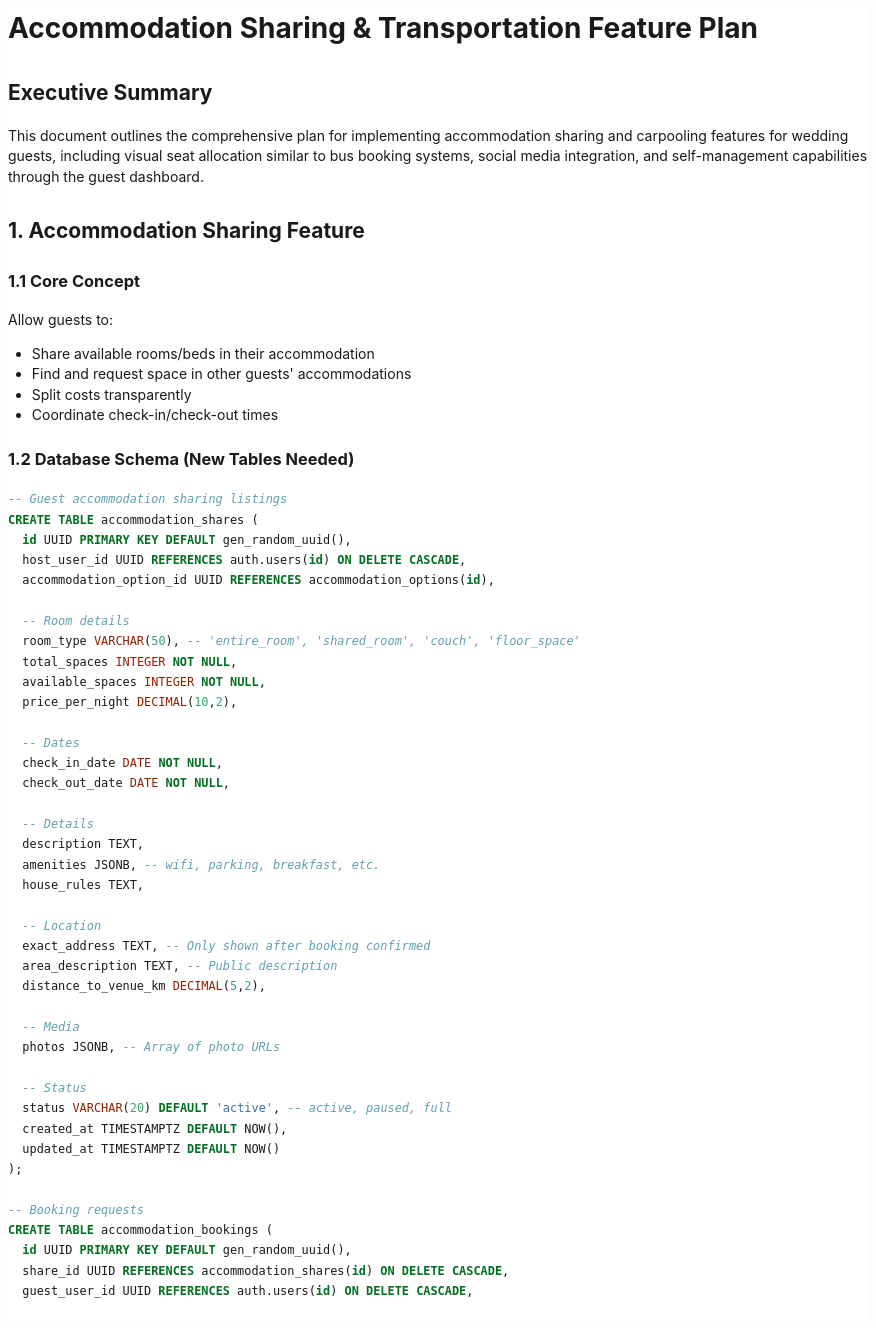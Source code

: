 # Accommodation Sharing & Transportation Feature Plan

## Executive Summary

This document outlines the comprehensive plan for implementing accommodation sharing and carpooling features for wedding guests, including visual seat allocation similar to bus booking systems, social media integration, and self-management capabilities through the guest dashboard.

## 1. Accommodation Sharing Feature

### 1.1 Core Concept
Allow guests to:
- Share available rooms/beds in their accommodation
- Find and request space in other guests' accommodations
- Split costs transparently
- Coordinate check-in/check-out times

### 1.2 Database Schema (New Tables Needed)

```sql
-- Guest accommodation sharing listings
CREATE TABLE accommodation_shares (
  id UUID PRIMARY KEY DEFAULT gen_random_uuid(),
  host_user_id UUID REFERENCES auth.users(id) ON DELETE CASCADE,
  accommodation_option_id UUID REFERENCES accommodation_options(id),
  
  -- Room details
  room_type VARCHAR(50), -- 'entire_room', 'shared_room', 'couch', 'floor_space'
  total_spaces INTEGER NOT NULL,
  available_spaces INTEGER NOT NULL,
  price_per_night DECIMAL(10,2),
  
  -- Dates
  check_in_date DATE NOT NULL,
  check_out_date DATE NOT NULL,
  
  -- Details
  description TEXT,
  amenities JSONB, -- wifi, parking, breakfast, etc.
  house_rules TEXT,
  
  -- Location
  exact_address TEXT, -- Only shown after booking confirmed
  area_description TEXT, -- Public description
  distance_to_venue_km DECIMAL(5,2),
  
  -- Media
  photos JSONB, -- Array of photo URLs
  
  -- Status
  status VARCHAR(20) DEFAULT 'active', -- active, paused, full
  created_at TIMESTAMPTZ DEFAULT NOW(),
  updated_at TIMESTAMPTZ DEFAULT NOW()
);

-- Booking requests
CREATE TABLE accommodation_bookings (
  id UUID PRIMARY KEY DEFAULT gen_random_uuid(),
  share_id UUID REFERENCES accommodation_shares(id) ON DELETE CASCADE,
  guest_user_id UUID REFERENCES auth.users(id) ON DELETE CASCADE,
  
```